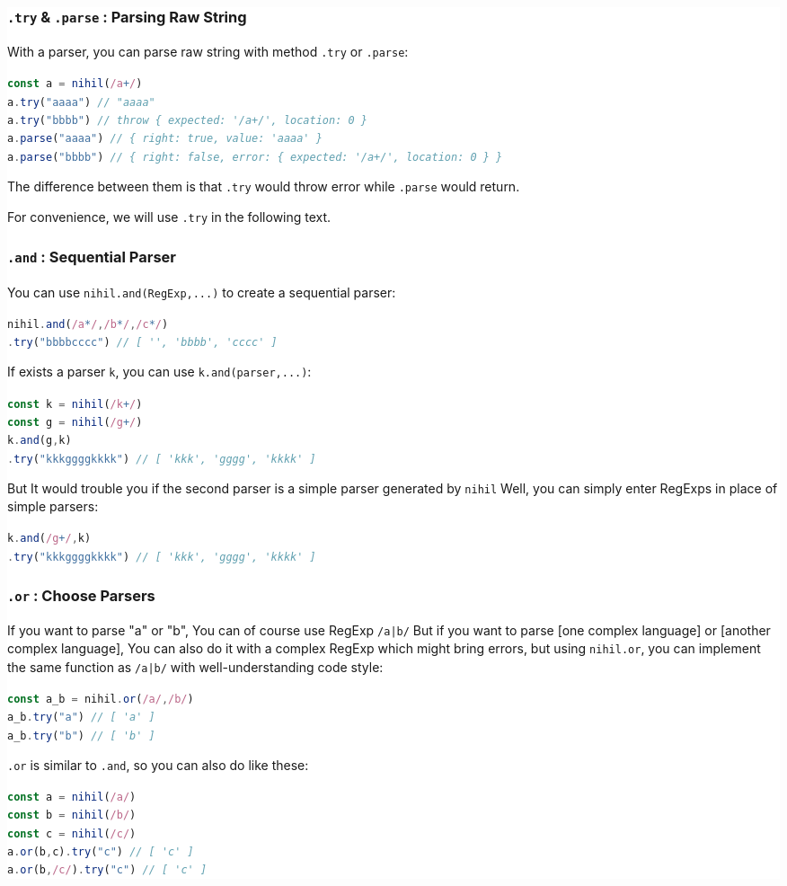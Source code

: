 ### ```.try``` & ```.parse``` : Parsing Raw String
With a parser, you can parse raw string with method ```.try``` or ```.parse```: 
```js
const a = nihil(/a+/)
a.try("aaaa") // "aaaa"
a.try("bbbb") // throw { expected: '/a+/', location: 0 }
a.parse("aaaa") // { right: true, value: 'aaaa' }
a.parse("bbbb") // { right: false, error: { expected: '/a+/', location: 0 } }
```
The difference between them is that ```.try``` would throw error while ```.parse``` would return.

For convenience, we will use ```.try``` in the following text.

### ```.and``` : Sequential Parser
You can use ```nihil.and(RegExp,...)``` to create a sequential parser:
```js
nihil.and(/a*/,/b*/,/c*/)
.try("bbbbcccc") // [ '', 'bbbb', 'cccc' ]
```
If exists a parser ```k```, you can use  ```k.and(parser,...)```:
```js
const k = nihil(/k+/)
const g = nihil(/g+/)
k.and(g,k)
.try("kkkggggkkkk") // [ 'kkk', 'gggg', 'kkkk' ]
```
But It would trouble you if the second parser is a simple parser generated by ```nihil```
Well, you can simply enter RegExps in place of simple parsers:
```js
k.and(/g+/,k)
.try("kkkggggkkkk") // [ 'kkk', 'gggg', 'kkkk' ]
```

### ```.or``` : Choose Parsers
If you want to parse "a" or "b", You can of course use RegExp ```/a|b/```
But if you want to parse [one complex language] or [another complex language],
You can also do it with a complex RegExp which might bring errors,
but using ```nihil.or```, you can implement the same function as ```/a|b/```
with well-understanding code style:
```js
const a_b = nihil.or(/a/,/b/)
a_b.try("a") // [ 'a' ] 
a_b.try("b") // [ 'b' ] 
```

```.or``` is similar to ```.and```, so you can also do like these:
```js
const a = nihil(/a/)
const b = nihil(/b/)
const c = nihil(/c/)
a.or(b,c).try("c") // [ 'c' ]
a.or(b,/c/).try("c") // [ 'c' ]
```
